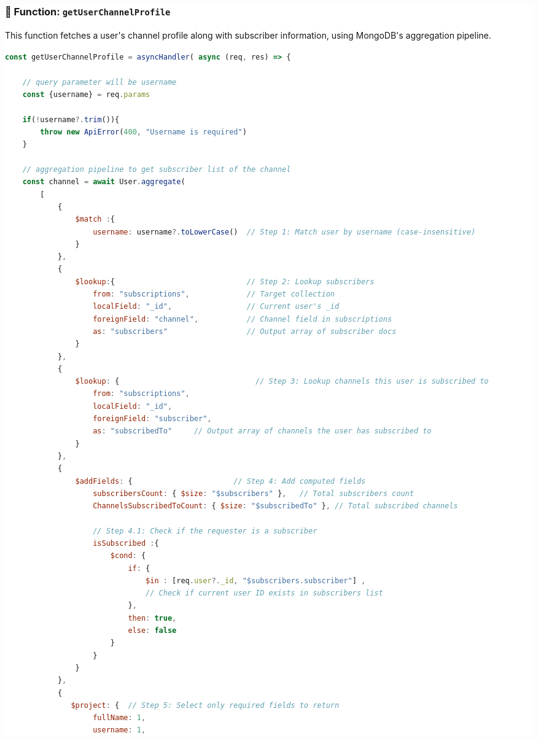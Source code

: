 ### 🔹 Function: `getUserChannelProfile`

This function fetches a user's channel profile along with subscriber information, using MongoDB's aggregation pipeline.

```js
const getUserChannelProfile = asyncHandler( async (req, res) => {

    // query parameter will be username
    const {username} = req.params

    if(!username?.trim()){
        throw new ApiError(400, "Username is required")
    }
    
    // aggregation pipeline to get subscriber list of the channel
    const channel = await User.aggregate(
        [
            {
                $match :{
                    username: username?.toLowerCase()  // Step 1: Match user by username (case-insensitive)
                }
            },
            {
                $lookup:{                              // Step 2: Lookup subscribers
                    from: "subscriptions",             // Target collection
                    localField: "_id",                 // Current user's _id
                    foreignField: "channel",           // Channel field in subscriptions
                    as: "subscribers"                  // Output array of subscriber docs
                }
            },
            {
                $lookup: {                               // Step 3: Lookup channels this user is subscribed to
                    from: "subscriptions",
                    localField: "_id",
                    foreignField: "subscriber",
                    as: "subscribedTo"     // Output array of channels the user has subscribed to
                }
            },
            {
                $addFields: {                       // Step 4: Add computed fields
                    subscribersCount: { $size: "$subscribers" },   // Total subscribers count
                    ChannelsSubscribedToCount: { $size: "$subscribedTo" }, // Total subscribed channels

                    // Step 4.1: Check if the requester is a subscriber
                    isSubscribed :{
                        $cond: {
                            if: {  
                                $in : [req.user?._id, "$subscribers.subscriber"] ,
                                // Check if current user ID exists in subscribers list
                            },
                            then: true,
                            else: false
                        }
                    }
                }
            },
            {
               $project: {  // Step 5: Select only required fields to return
                    fullName: 1,
                    username: 1,
```